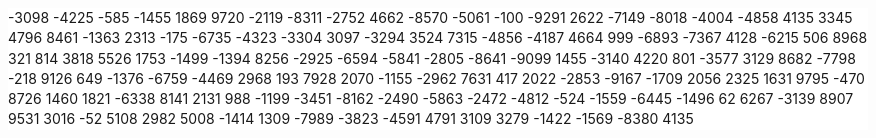 -3098 -4225
-585 -1455
1869 9720
-2119 -8311
-2752 4662
-8570 -5061
-100 -9291
2622 -7149
-8018 -4004
-4858 4135
3345 4796
8461 -1363
2313 -175
-6735 -4323
-3304 3097
-3294 3524
7315 -4856
-4187 4664
999 -6893
-7367 4128
-6215 506
8968 321
814 3818
5526 1753
-1499 -1394
8256 -2925
-6594 -5841
-2805 -8641
-9099 1455
-3140 4220
801 -3577
3129 8682
-7798 -218
9126 649
-1376 -6759
-4469 2968
193 7928
2070 -1155
-2962 7631
417 2022
-2853 -9167
-1709 2056
2325 1631
9795 -470
8726 1460
1821 -6338
8141 2131
988 -1199
-3451 -8162
-2490 -5863
-2472 -4812
-524 -1559
-6445 -1496
62 6267
-3139 8907
9531 3016
-52 5108
2982 5008
-1414 1309
-7989 -3823
-4591 4791
3109 3279
-1422 -1569
-8380 4135